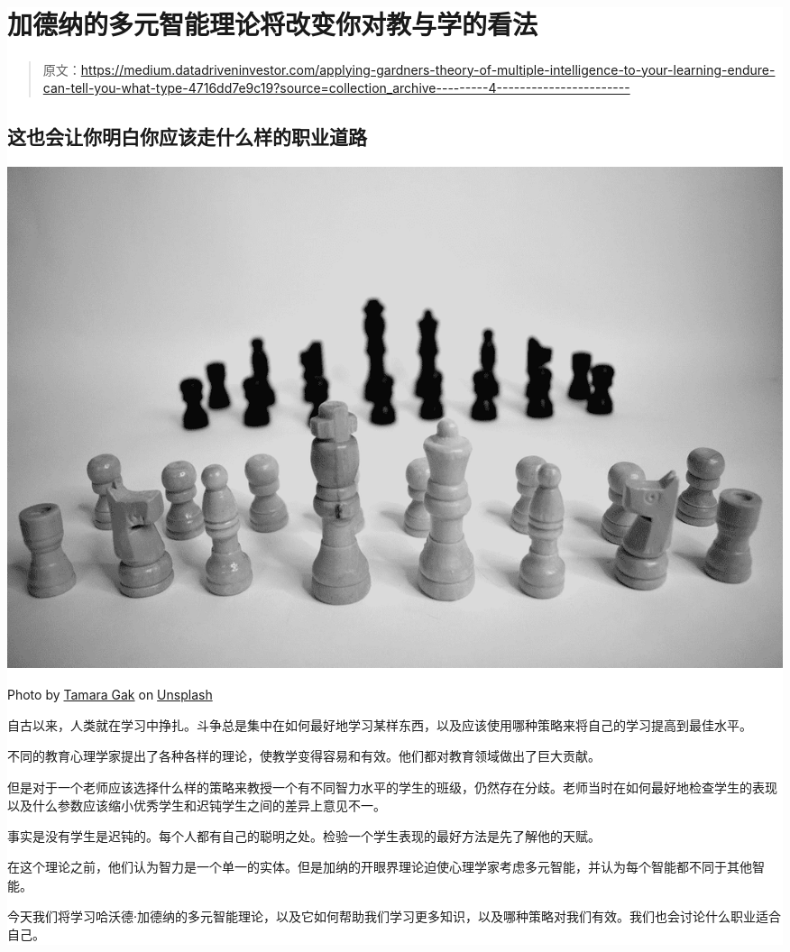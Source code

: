 # 加德纳的多元智能理论将改变你对教与学的看法

> 原文：<https://medium.datadriveninvestor.com/applying-gardners-theory-of-multiple-intelligence-to-your-learning-endure-can-tell-you-what-type-4716dd7e9c19?source=collection_archive---------4----------------------->

## 这也会让你明白你应该走什么样的职业道路

![](img/9f59a837e07c41fb23a1f5109f80525e.png)

Photo by [Tamara Gak](https://unsplash.com/@tamara_photography?utm_source=medium&utm_medium=referral) on [Unsplash](https://unsplash.com?utm_source=medium&utm_medium=referral)

自古以来，人类就在学习中挣扎。斗争总是集中在如何最好地学习某样东西，以及应该使用哪种策略来将自己的学习提高到最佳水平。

不同的教育心理学家提出了各种各样的理论，使教学变得容易和有效。他们都对教育领域做出了巨大贡献。

但是对于一个老师应该选择什么样的策略来教授一个有不同智力水平的学生的班级，仍然存在分歧。老师当时在如何最好地检查学生的表现以及什么参数应该缩小优秀学生和迟钝学生之间的差异上意见不一。

事实是没有学生是迟钝的。每个人都有自己的聪明之处。检验一个学生表现的最好方法是先了解他的天赋。

在这个理论之前，他们认为智力是一个单一的实体。但是加纳的开眼界理论迫使心理学家考虑多元智能，并认为每个智能都不同于其他智能。

今天我们将学习哈沃德·加德纳的多元智能理论，以及它如何帮助我们学习更多知识，以及哪种策略对我们有效。我们也会讨论什么职业适合自己。
